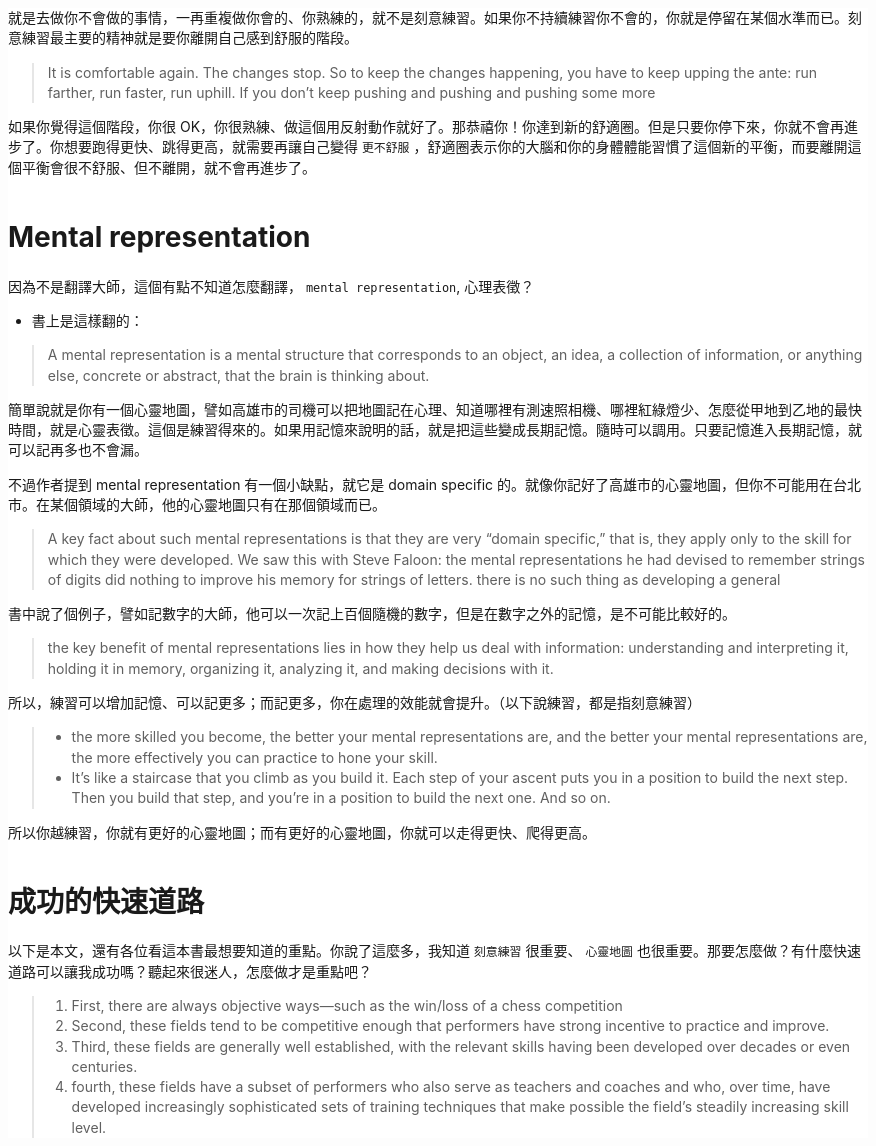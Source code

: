 就是去做你不會做的事情，一再重複做你會的、你熟練的，就不是刻意練習。如果你不持續練習你不會的，你就是停留在某個水準而已。刻意練習最主要的精神就是要你離開自己感到舒服的階段。

> It is comfortable again. The changes stop. So to keep the changes happening, you have to keep upping the ante: run farther, run faster, run uphill. If you don’t keep pushing and pushing and pushing some more

如果你覺得這個階段，你很 OK，你很熟練、做這個用反射動作就好了。那恭禧你！你達到新的舒適圈。但是只要你停下來，你就不會再進步了。你想要跑得更快、跳得更高，就需要再讓自己變得 `更不舒服` ，舒適圈表示你的大腦和你的身體體能習慣了這個新的平衡，而要離開這個平衡會很不舒服、但不離開，就不會再進步了。

Mental representation
=====================

因為不是翻譯大師，這個有點不知道怎麼翻譯， `mental representation`, 心理表徵？

-   書上是這樣翻的：

> A mental representation is a mental structure that corresponds to an object, an idea, a collection of information, or anything else, concrete or abstract, that the brain is thinking about.

簡單說就是你有一個心靈地圖，譬如高雄市的司機可以把地圖記在心理、知道哪裡有測速照相機、哪裡紅綠燈少、怎麼從甲地到乙地的最快時間，就是心靈表徵。這個是練習得來的。如果用記憶來說明的話，就是把這些變成長期記憶。隨時可以調用。只要記憶進入長期記憶，就可以記再多也不會漏。

不過作者提到 mental representation 有一個小缺點，就它是 domain specific 的。就像你記好了高雄市的心靈地圖，但你不可能用在台北市。在某個領域的大師，他的心靈地圖只有在那個領域而已。

> A key fact about such mental representations is that they are very “domain specific,” that is, they apply only to the skill for which they were developed. We saw this with Steve Faloon: the mental representations he had devised to remember strings of digits did nothing to improve his memory for strings of letters. there is no such thing as developing a general

書中說了個例子，譬如記數字的大師，他可以一次記上百個隨機的數字，但是在數字之外的記憶，是不可能比較好的。

> the key benefit of mental representations lies in how they help us deal with information: understanding and interpreting it, holding it in memory, organizing it, analyzing it, and making decisions with it.

所以，練習可以增加記憶、可以記更多；而記更多，你在處理的效能就會提升。（以下說練習，都是指刻意練習）

> -   the more skilled you become, the better your mental representations are, and the better your mental representations are, the more effectively you can practice to hone your skill.
> -   It’s like a staircase that you climb as you build it. Each step of your ascent puts you in a position to build the next step. Then you build that step, and you’re in a position to build the next one. And so on.

所以你越練習，你就有更好的心靈地圖；而有更好的心靈地圖，你就可以走得更快、爬得更高。

成功的快速道路
==============

以下是本文，還有各位看這本書最想要知道的重點。你說了這麼多，我知道 `刻意練習` 很重要、 `心靈地圖` 也很重要。那要怎麼做？有什麼快速道路可以讓我成功嗎？聽起來很迷人，怎麼做才是重點吧？

> 1.  First, there are always objective ways—such as the win/loss of a chess competition
> 2.  Second, these fields tend to be competitive enough that performers have strong incentive to practice and improve.
> 3.  Third, these fields are generally well established, with the relevant skills having been developed over decades or even centuries.
> 4.  fourth, these fields have a subset of performers who also serve as teachers and coaches and who, over time, have developed increasingly sophisticated sets of training techniques that make possible the field’s steadily increasing skill level.
